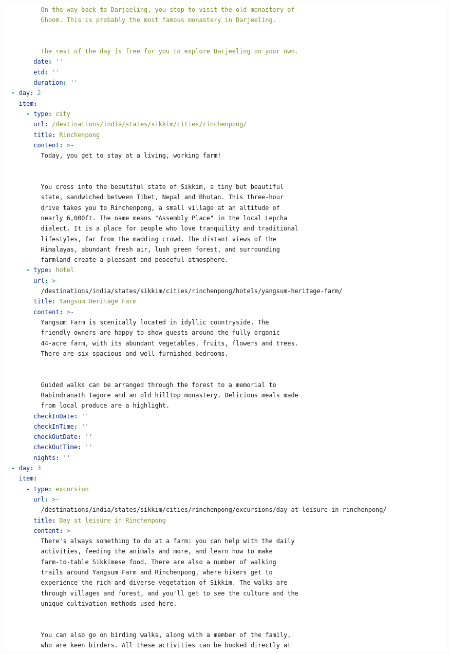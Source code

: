 ```yaml
          On the way back to Darjeeling, you stop to visit the old monastery of
          Ghoom. This is probably the most famous monastery in Darjeeling.


          The rest of the day is free for you to explore Darjeeling on your own.
        date: ''
        etd: ''
        duration: ''
  - day: 2
    item:
      - type: city
        url: /destinations/india/states/sikkim/cities/rinchenpong/
        title: Rinchenpong
        content: >-
          Today, you get to stay at a living, working farm!


          You cross into the beautiful state of Sikkim, a tiny but beautiful
          state, sandwiched between Tibet, Nepal and Bhutan. This three-hour
          drive takes you to Rinchenpong, a small village at an altitude of
          nearly 6,000ft. The name means "Assembly Place" in the local Lepcha
          dialect. It is a place for people who love tranquility and traditional
          lifestyles, far from the madding crowd. The distant views of the
          Himalayas, abundant fresh air, lush green forest, and surrounding
          farmland create a pleasant and peaceful atmosphere.
      - type: hotel
        url: >-
          /destinations/india/states/sikkim/cities/rinchenpong/hotels/yangsum-heritage-farm/
        title: Yangsum Heritage Farm
        content: >-
          Yangsum Farm is scenically located in idyllic countryside. The
          friendly owners are happy to show guests around the fully organic
          44-acre farm, with its abundant vegetables, fruits, flowers and trees.
          There are six spacious and well-furnished bedrooms.


          Guided walks can be arranged through the forest to a memorial to
          Rabindranath Tagore and an old hilltop monastery. Delicious meals made
          from local produce are a highlight.
        checkInDate: ''
        checkInTime: ''
        checkOutDate: ''
        checkOutTime: ''
        nights: ''
  - day: 3
    item:
      - type: excursion
        url: >-
          /destinations/india/states/sikkim/cities/rinchenpong/excursions/day-at-leisure-in-rinchenpong/
        title: Day at leisure in Rinchenpong
        content: >-
          There's always something to do at a farm: you can help with the daily
          activities, feeding the animals and more, and learn how to make
          farm-to-table Sikkimese food. There are also a number of walking
          trails around Yangsum Farm and Rinchenpong, where hikers get to
          experience the rich and diverse vegetation of Sikkim. The walks are
          through villages and forest, and you'll get to see the culture and the
          unique cultivation methods used here.


          You can also go on birding walks, along with a member of the family,
          who are keen birders. All these activities can be booked directly at
```
